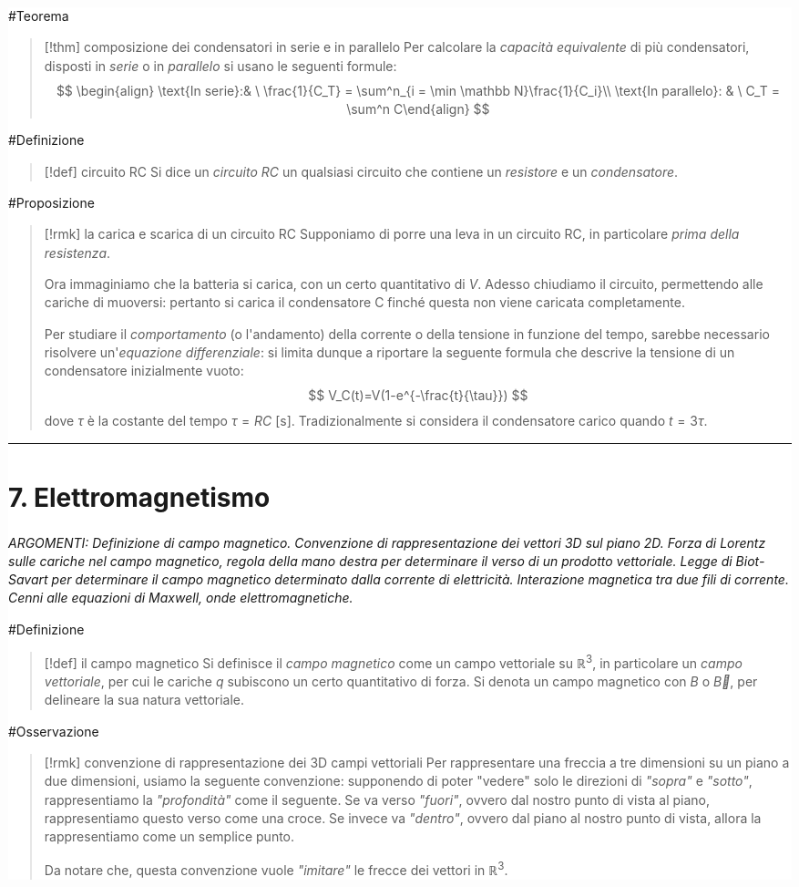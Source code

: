 #Teorema 
> [!thm] composizione dei condensatori in serie e in parallelo
> Per calcolare la *capacità equivalente* di più condensatori, disposti in *serie* o in *parallelo* si usano le seguenti formule:
> $$
> \begin{align} \text{In serie}:& \ \frac{1}{C_T} = \sum^n_{i = \min \mathbb N}\frac{1}{C_i}\\  \text{In parallelo}: & \ C_T = \sum^n C\end{align}
> $$

#Definizione 
> [!def] circuito RC
> Si dice un *circuito RC* un qualsiasi circuito che contiene un *resistore* e un *condensatore*.

#Proposizione 
> [!rmk] la carica e scarica di un circuito RC
> Supponiamo di porre una leva in un circuito RC, in particolare *prima della resistenza*.
> 
> Ora immaginiamo che la batteria si carica, con un certo quantitativo di $V$. Adesso chiudiamo il circuito, permettendo alle cariche di muoversi: pertanto si carica il condensatore C finché questa non viene caricata completamente.
> 
> Per studiare il *comportamento* (o l'andamento) della corrente o della tensione in funzione del tempo, sarebbe necessario risolvere un'*equazione differenziale*: si limita dunque a riportare la seguente formula che descrive la tensione di un condensatore inizialmente vuoto:
> $$
> V_C(t)=V(1-e^{-\frac{t}{\tau}})
> $$
> dove $\tau$ è la costante del tempo $\tau=RC\ \text{[s]}$. Tradizionalmente si considera il condensatore carico quando $t = 3\tau$.

- - -
# 7. Elettromagnetismo
*ARGOMENTI: Definizione di campo magnetico. Convenzione di rappresentazione dei vettori 3D sul piano 2D. Forza di Lorentz sulle cariche nel campo magnetico, regola della mano destra per determinare il verso di un prodotto vettoriale. Legge di Biot-Savart per determinare il campo magnetico determinato dalla corrente di elettricità. Interazione magnetica tra due fili di corrente. Cenni alle equazioni di Maxwell, onde elettromagnetiche.*

#Definizione 
> [!def] il campo magnetico
> Si definisce il *campo magnetico* come un campo vettoriale su $\mathbb{R}^3$, in particolare un *campo vettoriale*, per cui le cariche $q$ subiscono un certo quantitativo di forza.
> Si denota un campo magnetico con $B$ o $\vec{B}$, per delineare la sua natura vettoriale.

#Osservazione 
> [!rmk] convenzione di rappresentazione dei 3D campi vettoriali
> Per rappresentare una freccia a tre dimensioni su un piano a due dimensioni, usiamo la seguente convenzione: supponendo di poter "vedere" solo le direzioni di *"sopra"* e *"sotto"*, rappresentiamo la *"profondità"* come il seguente.
> Se va verso *"fuori"*, ovvero dal nostro punto di vista al piano, rappresentiamo questo verso come una croce.
> Se invece va *"dentro"*, ovvero dal piano al nostro punto di vista, allora la rappresentiamo come un semplice punto.
> 
> Da notare che, questa convenzione vuole *"imitare"* le frecce dei vettori in $\mathbb{R}^3$.
